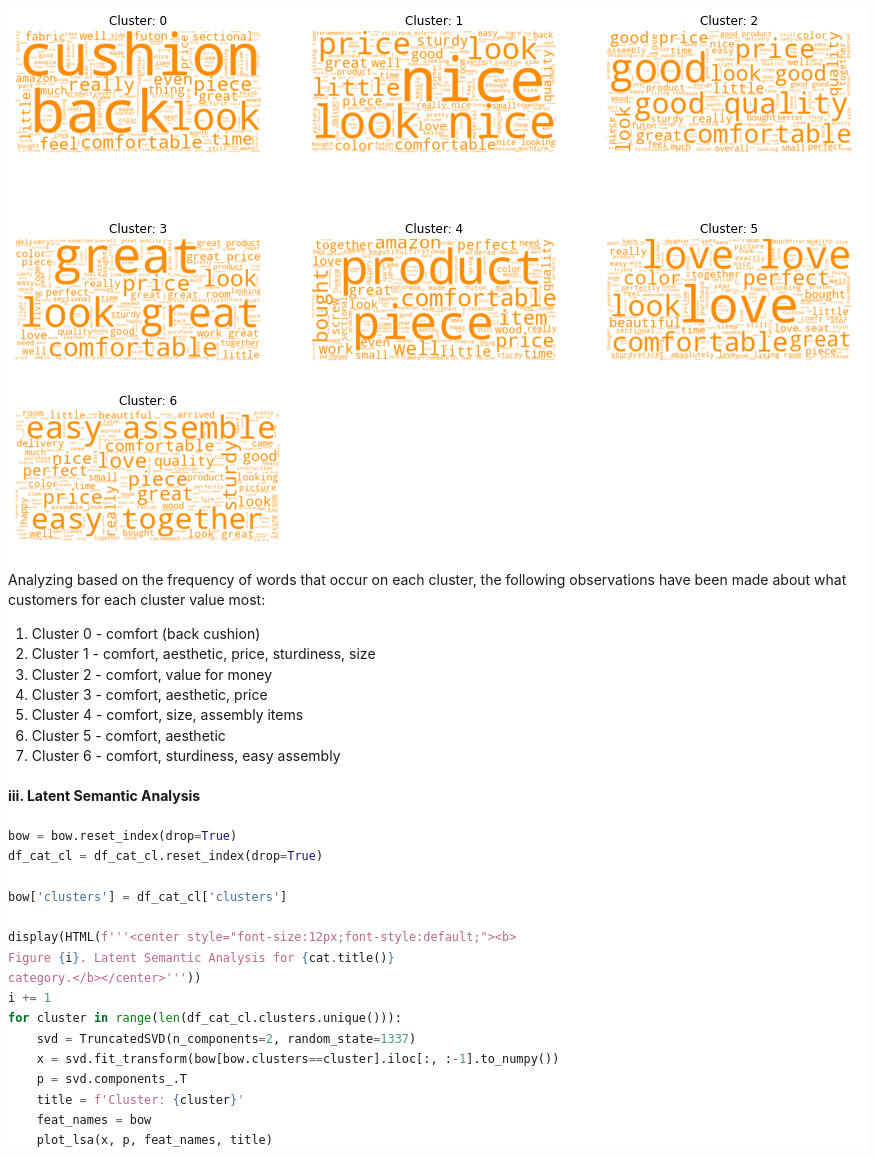 ![png](output_101_1.png)



![png](output_101_2.png)


Analyzing based on the frequency of words that occur on each cluster, the following observations have been made about what customers for each cluster value most:
1.	Cluster 0 - comfort (back cushion)
2.	Cluster 1 - comfort, aesthetic, price, sturdiness, size
3.	Cluster 2 - comfort, value for money
4.	Cluster 3 - comfort, aesthetic, price
5.	Cluster 4 - comfort, size, assembly items
6.	Cluster 5 - comfort, aesthetic
7.  Cluster 6 - comfort, sturdiness, easy assembly

#### iii. Latent Semantic Analysis


```python
bow = bow.reset_index(drop=True)
df_cat_cl = df_cat_cl.reset_index(drop=True)

bow['clusters'] = df_cat_cl['clusters']

display(HTML(f'''<center style="font-size:12px;font-style:default;"><b>
Figure {i}. Latent Semantic Analysis for {cat.title()} 
category.</b></center>'''))
i += 1
for cluster in range(len(df_cat_cl.clusters.unique())):
    svd = TruncatedSVD(n_components=2, random_state=1337)
    x = svd.fit_transform(bow[bow.clusters==cluster].iloc[:, :-1].to_numpy())
    p = svd.components_.T
    title = f'Cluster: {cluster}'
    feat_names = bow
    plot_lsa(x, p, feat_names, title)
```
